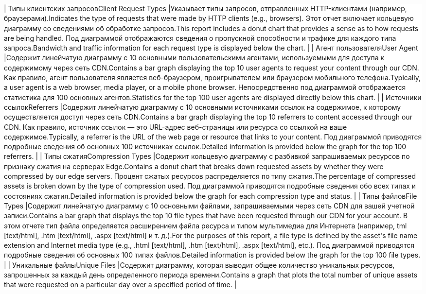 | <span data-ttu-id="71a43-296">Типы клиентских запросов</span><span class="sxs-lookup"><span data-stu-id="71a43-296">Client Request Types</span></span> |<span data-ttu-id="71a43-297">Указывает типы запросов, отправленных HTTP-клиентами (например, браузерами).</span><span class="sxs-lookup"><span data-stu-id="71a43-297">Indicates the type of requests that were made by HTTP clients (e.g., browsers).</span></span> <span data-ttu-id="71a43-298">Этот отчет включает кольцевую диаграмму со сведениями об обработке запросов.</span><span class="sxs-lookup"><span data-stu-id="71a43-298">This report includes a donut chart that provides a sense as to how requests are being handled.</span></span> <span data-ttu-id="71a43-299">Под диаграммой отображаются сведения о пропускной способности и трафике для каждого типа запроса.</span><span class="sxs-lookup"><span data-stu-id="71a43-299">Bandwidth and traffic information for each request type is displayed below the chart.</span></span> |
| <span data-ttu-id="71a43-300">Агент пользователя</span><span class="sxs-lookup"><span data-stu-id="71a43-300">User Agent</span></span> |<span data-ttu-id="71a43-301">Содержит линейчатую диаграмму с 10 основными пользовательскими агентами, используемыми для доступа к содержимому через сеть CDN.</span><span class="sxs-lookup"><span data-stu-id="71a43-301">Contains a bar graph displaying the top 10 user agents to request your content through our CDN.</span></span> <span data-ttu-id="71a43-302">Как правило, агент пользователя является веб-браузером, проигрывателем или браузером мобильного телефона.</span><span class="sxs-lookup"><span data-stu-id="71a43-302">Typically, a user agent is a web browser, media player, or a mobile phone browser.</span></span> <span data-ttu-id="71a43-303">Непосредственно под диаграммой отображается статистика для 100 основных агентов.</span><span class="sxs-lookup"><span data-stu-id="71a43-303">Statistics for the top 100 user agents are displayed directly below this chart.</span></span> |
| <span data-ttu-id="71a43-304">Источники ссылок</span><span class="sxs-lookup"><span data-stu-id="71a43-304">Referrers</span></span> |<span data-ttu-id="71a43-305">Содержит линейчатую диаграмму с 10 основными источниками ссылок на содержимое, к которому осуществляется доступ через сеть CDN.</span><span class="sxs-lookup"><span data-stu-id="71a43-305">Contains a bar graph displaying the top 10 referrers to content accessed through our CDN.</span></span> <span data-ttu-id="71a43-306">Как правило, источник ссылок — это URL-адрес веб-страницы или ресурса со ссылкой на ваше содержимое.</span><span class="sxs-lookup"><span data-stu-id="71a43-306">Typically, a referrer is the URL of the web page or resource that links to your content.</span></span> <span data-ttu-id="71a43-307">Под диаграммой приводятся подробные сведения об основных 100 источниках ссылок.</span><span class="sxs-lookup"><span data-stu-id="71a43-307">Detailed information is provided below the graph for the top 100 referrers.</span></span> |
| <span data-ttu-id="71a43-308">Типы сжатия</span><span class="sxs-lookup"><span data-stu-id="71a43-308">Compression Types</span></span> |<span data-ttu-id="71a43-309">Содержит кольцевую диаграмму с разбивкой запрашиваемых ресурсов по признаку сжатия на серверах Edge.</span><span class="sxs-lookup"><span data-stu-id="71a43-309">Contains a donut chart that breaks down requested assets by whether they were compressed by our edge servers.</span></span> <span data-ttu-id="71a43-310">Процент сжатых ресурсов распределяется по типу сжатия.</span><span class="sxs-lookup"><span data-stu-id="71a43-310">The percentage of compressed assets is broken down by the type of compression used.</span></span> <span data-ttu-id="71a43-311">Под диаграммой приводятся подробные сведения обо всех типах и состояниях сжатия.</span><span class="sxs-lookup"><span data-stu-id="71a43-311">Detailed information is provided below the graph for each compression type and status.</span></span> |
| <span data-ttu-id="71a43-312">Типы файлов</span><span class="sxs-lookup"><span data-stu-id="71a43-312">File Types</span></span> |<span data-ttu-id="71a43-313">Содержит линейчатую диаграмму с 10 основными файлами, запрашиваемыми через сеть CDN для вашей учетной записи.</span><span class="sxs-lookup"><span data-stu-id="71a43-313">Contains a bar graph that displays the top 10 file types that have been requested through our CDN for your account.</span></span> <span data-ttu-id="71a43-314">В этом отчете тип файла определяется расширением файла ресурса и типом мультимедиа для Интернета (например, tml \[text/html\], .htm \[text/html\], .aspx \[text/html\] и т. д.).</span><span class="sxs-lookup"><span data-stu-id="71a43-314">For the purposes of this report, a file type is defined by the asset's file name extension and Internet media type (e.g., .html \[text/html\], .htm \[text/html\], .aspx \[text/html\], etc.).</span></span> <span data-ttu-id="71a43-315">Под диаграммой приводятся подробные сведения об основных 100 типах файлов.</span><span class="sxs-lookup"><span data-stu-id="71a43-315">Detailed information is provided below the graph for the top 100 file types.</span></span> |
| <span data-ttu-id="71a43-316">Уникальные файлы</span><span class="sxs-lookup"><span data-stu-id="71a43-316">Unique Files</span></span> |<span data-ttu-id="71a43-317">Содержит диаграмму, которая выводит общее количество уникальных ресурсов, запрошенных за каждый день определенного периода времени.</span><span class="sxs-lookup"><span data-stu-id="71a43-317">Contains a graph that plots the total number of unique assets that were requested on a particular day over a specified period of time.</span></span> |